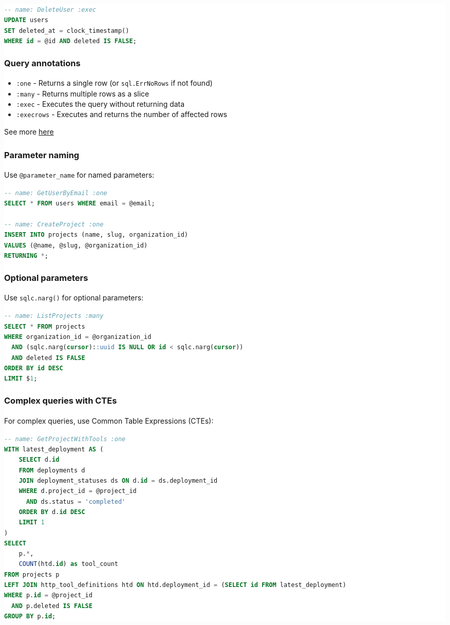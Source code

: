 ```sql
-- name: DeleteUser :exec
UPDATE users
SET deleted_at = clock_timestamp()
WHERE id = @id AND deleted IS FALSE;
```

### Query annotations

- `:one` - Returns a single row (or `sql.ErrNoRows` if not found)
- `:many` - Returns multiple rows as a slice
- `:exec` - Executes the query without returning data
- `:execrows` - Executes and returns the number of affected rows

See more [here](https://docs.sqlc.dev/en/stable/reference/query-annotations.html)

### Parameter naming

Use `@parameter_name` for named parameters:

```sql
-- name: GetUserByEmail :one
SELECT * FROM users WHERE email = @email;

-- name: CreateProject :one
INSERT INTO projects (name, slug, organization_id)
VALUES (@name, @slug, @organization_id)
RETURNING *;
```

### Optional parameters

Use `sqlc.narg()` for optional parameters:

```sql
-- name: ListProjects :many
SELECT * FROM projects
WHERE organization_id = @organization_id
  AND (sqlc.narg(cursor)::uuid IS NULL OR id < sqlc.narg(cursor))
  AND deleted IS FALSE
ORDER BY id DESC
LIMIT $1;
```

### Complex queries with CTEs

For complex queries, use Common Table Expressions (CTEs):

```sql
-- name: GetProjectWithTools :one
WITH latest_deployment AS (
    SELECT d.id
    FROM deployments d
    JOIN deployment_statuses ds ON d.id = ds.deployment_id
    WHERE d.project_id = @project_id
      AND ds.status = 'completed'
    ORDER BY d.id DESC
    LIMIT 1
)
SELECT
    p.*,
    COUNT(htd.id) as tool_count
FROM projects p
LEFT JOIN http_tool_definitions htd ON htd.deployment_id = (SELECT id FROM latest_deployment)
WHERE p.id = @project_id
  AND p.deleted IS FALSE
GROUP BY p.id;
```